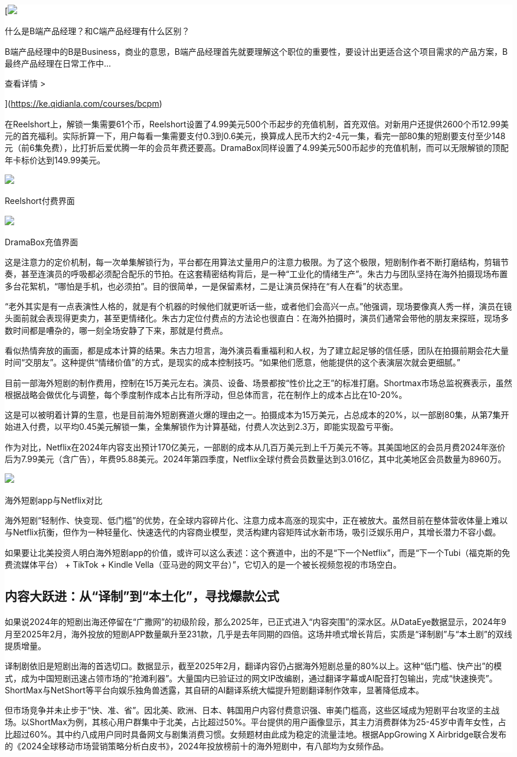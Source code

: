 [![](https://image.woshipm.com/2023/07/27/6f50fd24-2c7f-11ee-875d-00163e0b5ff3.png)

什么是B端产品经理？和C端产品经理有什么区别？

B端产品经理中的B是Business，商业的意思，B端产品经理首先就要理解这个职位的重要性，要设计出更适合这个项目需求的产品方案，B最终产品经理在日常工作中...

查看详情 >

](https://ke.qidianla.com/courses/bcpm)

在Reelshort上，解锁一集需要61个币，Reelshort设置了4.99美元500个币起步的充值机制，首充双倍。对新用户还提供2600个币12.99美元的首充福利。实际折算一下，用户每看一集需要支付0.3到0.6美元，换算成人民币大约2-4元一集，看完一部80集的短剧要支付至少148元（前6集免费），比打折后爱优腾一年的会员年费还要高。DramaBox同样设置了4.99美元500币起步的充值机制，而可以无限解锁的顶配年卡标价达到149.99美元。

![](https://image.woshipm.com/2025/04/30/62b16a94-255d-11f0-964f-00163e09d72f.png)

Reelshort付费界面

![](https://image.woshipm.com/2025/04/30/646638ba-255d-11f0-964f-00163e09d72f.png)

DramaBox充值界面

这是注意力的定价机制，每一次单集解锁行为，平台都在用算法丈量用户的注意力极限。为了这个极限，短剧制作者不断打磨结构，剪辑节奏，甚至连演员的呼吸都必须配合配乐的节拍。在这套精密结构背后，是一种“工业化的情绪生产”。朱古力与团队坚持在海外拍摄现场布置多台花絮机，“哪怕是手机，也必须拍”。目的很简单，一是保留素材，二是让演员保持在“有人在看”的状态里。

“老外其实是有一点表演性人格的，就是有个机器的时候他们就更听话一些，或者他们会高兴一点。”他强调，现场要像真人秀一样，演员在镜头面前就会表现得更卖力，甚至更情绪化。朱古力定位付费点的方法论也很直白：在海外拍摄时，演员们通常会带他的朋友来探班，现场多数时间都是嘈杂的，哪一刻全场安静了下来，那就是付费点。

看似热情奔放的画面，都是成本计算的结果。朱古力坦言，海外演员看重福利和人权，为了建立起足够的信任感，团队在拍摄前期会花大量时间“交朋友”。这种提供“情绪价值”的方式，是现实的成本控制技巧。“如果他们愿意，他能提供的这个表演层次就会更细腻。”

目前一部海外短剧的制作费用，控制在15万美元左右。演员、设备、场景都按“性价比之王”的标准打磨。Shortmax市场总监祝赛表示，虽然根据战略会做优化与调整，每个季度制作成本占比有所浮动，但总体而言，花在制作上的成本占比在10-20%。

这是可以被明着计算的生意，也是目前海外短剧赛道火爆的理由之一。拍摄成本为15万美元，占总成本的20%，以一部剧80集，从第7集开始进入付费，以平均0.45美元解锁一集，全集解锁作为计算基础，付费人次达到2.3万，即能实现盈亏平衡。

作为对比，Netflix在2024年内容支出预计170亿美元，一部剧的成本从几百万美元到上千万美元不等。其美国地区的会员月费2024年涨价后为7.99美元（含广告），年费95.88美元。2024年第四季度，Netflix全球付费会员数量达到3.016亿，其中北美地区会员数量为8960万。

![](https://image.woshipm.com/2025/04/30/6547421a-255d-11f0-964f-00163e09d72f.png)

海外短剧app与Netflix对比

海外短剧“轻制作、快变现、低门槛”的优势，在全球内容碎片化、注意力成本高涨的现实中，正在被放大。虽然目前在整体营收体量上难以与Netflix抗衡，但作为一种轻量化、快速迭代的内容商业模型，灵活构建内容矩阵试水新市场，吸引泛娱乐用户，其增长潜力不容小觑。

如果要让北美投资人明白海外短剧app的价值，或许可以这么表述：这个赛道中，出的不是“下一个Netflix”，而是“下一个Tubi（福克斯的免费流媒体平台） + TikTok + Kindle Vella（亚马逊的网文平台）”，它切入的是一个被长视频忽视的市场空白。

## 内容大跃进：从“译制”到“本土化”，寻找爆款公式

如果说2024年的短剧出海还停留在“广撒网”的初级阶段，那么2025年，已正式进入“内容突围”的深水区。从DataEye数据显示，2024年9月至2025年2月，海外投放的短剧APP数量飙升至231款，几乎是去年同期的四倍。这场井喷式增长背后，实质是“译制剧”与“本土剧”的双线提质增量。

译制剧依旧是短剧出海的首选切口。数据显示，截至2025年2月，翻译内容仍占据海外短剧总量的80%以上。这种“低门槛、快产出”的模式，成为中国短剧迅速占领市场的“抢滩利器”。大量国内已验证过的网文IP改编剧，通过翻译字幕或AI配音打包输出，完成“快速换壳”。ShortMax与NetShort等平台向娱乐独角兽透露，其自研的AI翻译系统大幅提升短剧翻译制作效率，显著降低成本。

但市场竞争并未止步于“快、准、省”。因北美、欧洲、日本、韩国用户内容付费意识强、审美门槛高，这些区域成为短剧平台攻坚的主战场。以ShortMax为例，其核心用户群集中于北美，占比超过50%。平台提供的用户画像显示，其主力消费群体为25-45岁中青年女性，占比超过60%。其中约八成用户同时具备网文与剧集消费习惯。女频题材由此成为稳定的流量洼地。根据AppGrowing X Airbridge联合发布的《2024全球移动市场营销策略分析白皮书》，2024年投放榜前十的海外短剧中，有八部均为女频作品。
